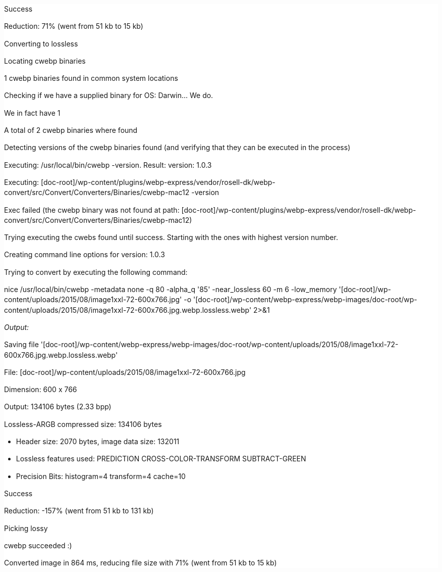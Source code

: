 Success

Reduction: 71% (went from 51 kb to 15 kb)


Converting to lossless

Locating cwebp binaries

1 cwebp binaries found in common system locations

Checking if we have a supplied binary for OS: Darwin... We do.

We in fact have 1

A total of 2 cwebp binaries where found

Detecting versions of the cwebp binaries found (and verifying that they can be executed in the process)

Executing: /usr/local/bin/cwebp -version. Result: version: 1.0.3

Executing: [doc-root]/wp-content/plugins/webp-express/vendor/rosell-dk/webp-convert/src/Convert/Converters/Binaries/cwebp-mac12 -version

Exec failed (the cwebp binary was not found at path: [doc-root]/wp-content/plugins/webp-express/vendor/rosell-dk/webp-convert/src/Convert/Converters/Binaries/cwebp-mac12)

Trying executing the cwebs found until success. Starting with the ones with highest version number.

Creating command line options for version: 1.0.3

Trying to convert by executing the following command:

nice /usr/local/bin/cwebp -metadata none -q 80 -alpha_q '85' -near_lossless 60 -m 6 -low_memory '[doc-root]/wp-content/uploads/2015/08/image1xxl-72-600x766.jpg' -o '[doc-root]/wp-content/webp-express/webp-images/doc-root/wp-content/uploads/2015/08/image1xxl-72-600x766.jpg.webp.lossless.webp' 2>&1


*Output:* 

Saving file '[doc-root]/wp-content/webp-express/webp-images/doc-root/wp-content/uploads/2015/08/image1xxl-72-600x766.jpg.webp.lossless.webp'

File:      [doc-root]/wp-content/uploads/2015/08/image1xxl-72-600x766.jpg

Dimension: 600 x 766

Output:    134106 bytes (2.33 bpp)

Lossless-ARGB compressed size: 134106 bytes

  * Header size: 2070 bytes, image data size: 132011

  * Lossless features used: PREDICTION CROSS-COLOR-TRANSFORM SUBTRACT-GREEN

  * Precision Bits: histogram=4 transform=4 cache=10


Success

Reduction: -157% (went from 51 kb to 131 kb)


Picking lossy

cwebp succeeded :)


Converted image in 864 ms, reducing file size with 71% (went from 51 kb to 15 kb)

